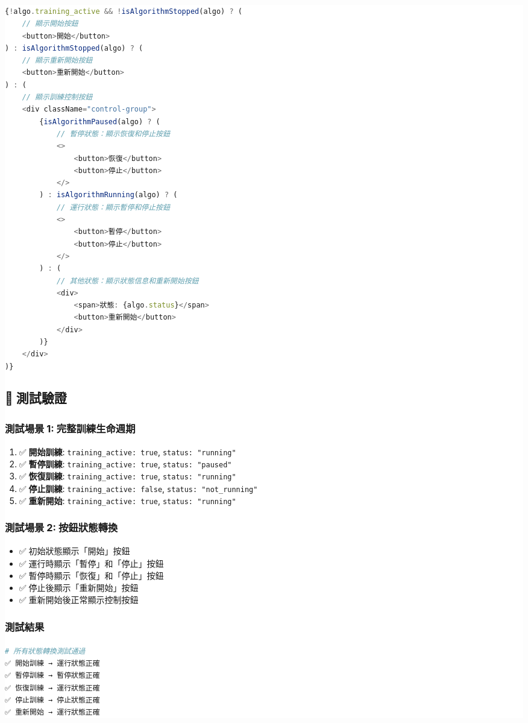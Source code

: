 ```typescript
{!algo.training_active && !isAlgorithmStopped(algo) ? (
    // 顯示開始按鈕
    <button>開始</button>
) : isAlgorithmStopped(algo) ? (
    // 顯示重新開始按鈕
    <button>重新開始</button>
) : (
    // 顯示訓練控制按鈕
    <div className="control-group">
        {isAlgorithmPaused(algo) ? (
            // 暫停狀態：顯示恢復和停止按鈕
            <>
                <button>恢復</button>
                <button>停止</button>
            </>
        ) : isAlgorithmRunning(algo) ? (
            // 運行狀態：顯示暫停和停止按鈕
            <>
                <button>暫停</button>
                <button>停止</button>
            </>
        ) : (
            // 其他狀態：顯示狀態信息和重新開始按鈕
            <div>
                <span>狀態: {algo.status}</span>
                <button>重新開始</button>
            </div>
        )}
    </div>
)}
```

## 🧪 測試驗證

### 測試場景 1: 完整訓練生命週期
1. ✅ **開始訓練**: `training_active: true`, `status: "running"`
2. ✅ **暫停訓練**: `training_active: true`, `status: "paused"`
3. ✅ **恢復訓練**: `training_active: true`, `status: "running"`
4. ✅ **停止訓練**: `training_active: false`, `status: "not_running"`
5. ✅ **重新開始**: `training_active: true`, `status: "running"`

### 測試場景 2: 按鈕狀態轉換
- ✅ 初始狀態顯示「開始」按鈕
- ✅ 運行時顯示「暫停」和「停止」按鈕
- ✅ 暫停時顯示「恢復」和「停止」按鈕
- ✅ 停止後顯示「重新開始」按鈕
- ✅ 重新開始後正常顯示控制按鈕

### 測試結果
```bash
# 所有狀態轉換測試通過
✅ 開始訓練 → 運行狀態正確
✅ 暫停訓練 → 暫停狀態正確
✅ 恢復訓練 → 運行狀態正確
✅ 停止訓練 → 停止狀態正確
✅ 重新開始 → 運行狀態正確
```
